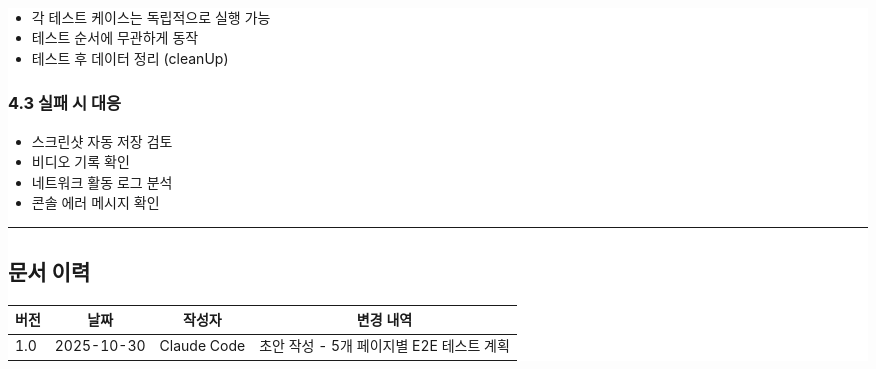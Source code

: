 - 각 테스트 케이스는 독립적으로 실행 가능
- 테스트 순서에 무관하게 동작
- 테스트 후 데이터 정리 (cleanUp)

### 4.3 실패 시 대응

- 스크린샷 자동 저장 검토
- 비디오 기록 확인
- 네트워크 활동 로그 분석
- 콘솔 에러 메시지 확인

---

## 문서 이력

| 버전 | 날짜 | 작성자 | 변경 내역 |
|------|------|--------|----------|
| 1.0 | 2025-10-30 | Claude Code | 초안 작성 - 5개 페이지별 E2E 테스트 계획 |

